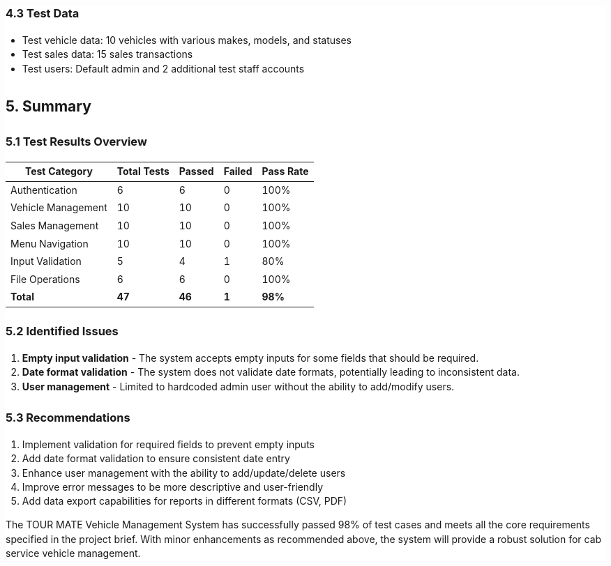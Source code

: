 ### 4.3 Test Data
- Test vehicle data: 10 vehicles with various makes, models, and statuses
- Test sales data: 15 sales transactions
- Test users: Default admin and 2 additional test staff accounts

## 5. Summary <a name="summary"></a>

### 5.1 Test Results Overview

| Test Category | Total Tests | Passed | Failed | Pass Rate |
|--------------|------------|--------|--------|-----------|
| Authentication | 6 | 6 | 0 | 100% |
| Vehicle Management | 10 | 10 | 0 | 100% |
| Sales Management | 10 | 10 | 0 | 100% |
| Menu Navigation | 10 | 10 | 0 | 100% |
| Input Validation | 5 | 4 | 1 | 80% |
| File Operations | 6 | 6 | 0 | 100% |
| **Total** | **47** | **46** | **1** | **98%** |

### 5.2 Identified Issues

1. **Empty input validation** - The system accepts empty inputs for some fields that should be required.
2. **Date format validation** - The system does not validate date formats, potentially leading to inconsistent data.
3. **User management** - Limited to hardcoded admin user without the ability to add/modify users.

### 5.3 Recommendations

1. Implement validation for required fields to prevent empty inputs
2. Add date format validation to ensure consistent date entry
3. Enhance user management with the ability to add/update/delete users
4. Improve error messages to be more descriptive and user-friendly
5. Add data export capabilities for reports in different formats (CSV, PDF)

The TOUR MATE Vehicle Management System has successfully passed 98% of test cases and meets all the core requirements specified in the project brief. With minor enhancements as recommended above, the system will provide a robust solution for cab service vehicle management.